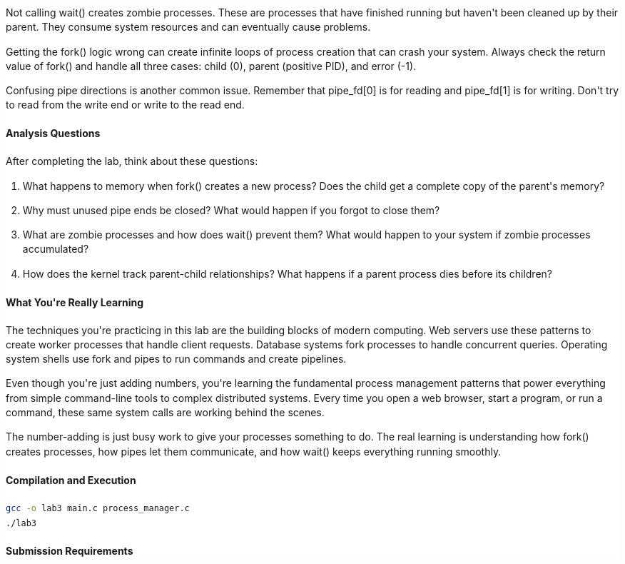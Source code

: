 Not calling wait() creates zombie processes. These are processes that have finished running but haven't been cleaned up
by their parent. They consume system resources and can eventually cause problems.

Getting the fork() logic wrong can create infinite loops of process creation that can crash your system. Always check
the return value of fork() and handle all three cases: child (0), parent (positive PID), and error (-1).

Confusing pipe directions is another common issue. Remember that pipe_fd[0] is for reading and pipe_fd[1] is for
writing. Don't try to read from the write end or write to the read end.

#### Analysis Questions

After completing the lab, think about these questions:

1. What happens to memory when fork() creates a new process? Does the child get a complete copy of the parent's memory?

2. Why must unused pipe ends be closed? What would happen if you forgot to close them?

3. What are zombie processes and how does wait() prevent them? What would happen to your system if zombie processes
   accumulated?

4. How does the kernel track parent-child relationships? What happens if a parent process dies before its children?

#### What You're Really Learning

The techniques you're practicing in this lab are the building blocks of modern computing. Web servers use these patterns
to create worker processes that handle client requests. Database systems fork processes to handle concurrent queries.
Operating system shells use fork and pipes to run commands and create pipelines.

Even though you're just adding numbers, you're learning the fundamental process management patterns that power
everything from simple command-line tools to complex distributed systems. Every time you open a web browser, start a
program, or run a command, these same system calls are working behind the scenes.

The number-adding is just busy work to give your processes something to do. The real learning is understanding how
fork() creates processes, how pipes let them communicate, and how wait() keeps everything running smoothly.

#### Compilation and Execution

```bash
gcc -o lab3 main.c process_manager.c
./lab3
```

#### Submission Requirements
